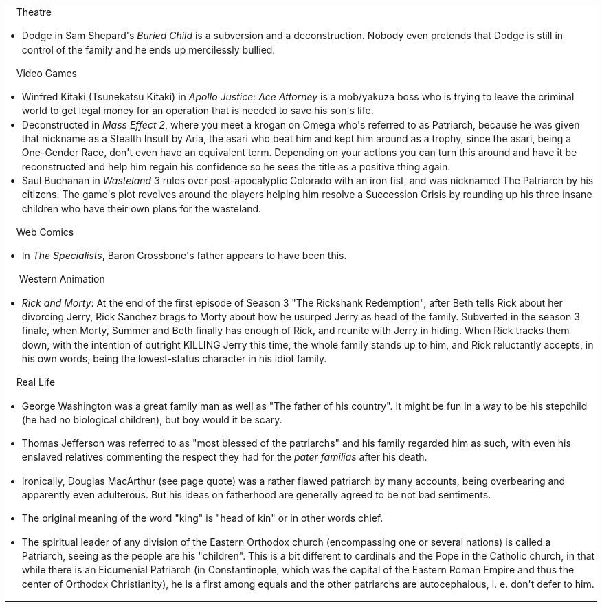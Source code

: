     Theatre 

-   Dodge in Sam Shepard's _Buried Child_ is a subversion and a deconstruction. Nobody even pretends that Dodge is still in control of the family and he ends up mercilessly bullied.

    Video Games 

-   Winfred Kitaki (Tsunekatsu Kitaki) in _Apollo Justice: Ace Attorney_ is a mob/yakuza boss who is trying to leave the criminal world to get legal money for an operation that is needed to save his son's life.
-   Deconstructed in _Mass Effect 2_, where you meet a krogan on Omega who's referred to as Patriarch, because he was given that nickname as a Stealth Insult by Aria, the asari who beat him and kept him around as a trophy, since the asari, being a One-Gender Race, don't even have an equivalent term. Depending on your actions you can turn this around and have it be reconstructed and help him regain his confidence so he sees the title as a positive thing again.
-   Saul Buchanan in _Wasteland 3_ rules over post-apocalyptic Colorado with an iron fist, and was nicknamed The Patriarch by his citizens. The game's plot revolves around the players helping him resolve a Succession Crisis by rounding up his three insane children who have their own plans for the wasteland.

    Web Comics 

-   In _The Specialists_, Baron Crossbone's father appears to have been this.

     Western Animation 

-   _Rick and Morty_: At the end of the first episode of Season 3 "The Rickshank Redemption", after Beth tells Rick about her divorcing Jerry, Rick Sanchez brags to Morty about how he usurped Jerry as head of the family. Subverted in the season 3 finale, when Morty, Summer and Beth finally has enough of Rick, and reunite with Jerry in hiding. When Rick tracks them down, with the intention of outright KILLING Jerry this time, the whole family stands up to him, and Rick reluctantly accepts, in his own words, being the lowest-status character in his idiot family.

    Real Life 

-   George Washington was a great family man as well as "The father of his country". It might be fun in a way to be his stepchild (he had no biological children), but boy would it be scary.
-   Thomas Jefferson was referred to as "most blessed of the patriarchs" and his family regarded him as such, with even his enslaved relatives commenting the respect they had for the _pater familias_ after his death.

-   Ironically, Douglas MacArthur (see page quote) was a rather flawed patriarch by many accounts, being overbearing and apparently even adulterous. But his ideas on fatherhood are generally agreed to be not bad sentiments.
-   The original meaning of the word "king" is "head of kin" or in other words chief.
-   The spiritual leader of any division of the Eastern Orthodox church (encompassing one or several nations) is called a Patriarch, seeing as the people are his "children". This is a bit different to cardinals and the Pope in the Catholic church, in that while there is an Eicumenial Patriarch (in Constantinople, which was the capital of the Eastern Roman Empire and thus the center of Orthodox Christianity), he is a first among equals and the other patriarchs are autocephalous, i. e. don't defer to him.

___